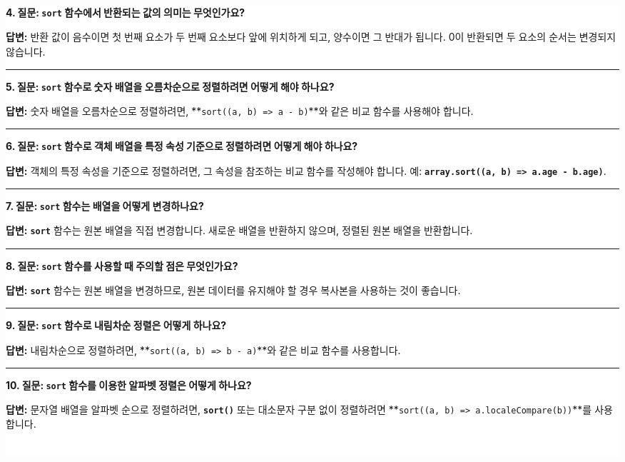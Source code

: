 
**4. 질문: `sort` 함수에서 반환되는 값의 의미는 무엇인가요?**

**답변:** 반환 값이 음수이면 첫 번째 요소가 두 번째 요소보다 앞에 위치하게 되고, 양수이면 그 반대가 됩니다. 0이 반환되면 두 요소의 순서는 변경되지 않습니다.

---

**5. 질문: `sort` 함수로 숫자 배열을 오름차순으로 정렬하려면 어떻게 해야 하나요?**

**답변:** 숫자 배열을 오름차순으로 정렬하려면, **`sort((a, b) => a - b)`**와 같은 비교 함수를 사용해야 합니다.

---

**6. 질문: `sort` 함수로 객체 배열을 특정 속성 기준으로 정렬하려면 어떻게 해야 하나요?**

**답변:** 객체의 특정 속성을 기준으로 정렬하려면, 그 속성을 참조하는 비교 함수를 작성해야 합니다. 예: **`array.sort((a, b) => a.age - b.age)`**.

---

**7. 질문: `sort` 함수는 배열을 어떻게 변경하나요?**

**답변:** **`sort`** 함수는 원본 배열을 직접 변경합니다. 새로운 배열을 반환하지 않으며, 정렬된 원본 배열을 반환합니다.

---

**8. 질문: `sort` 함수를 사용할 때 주의할 점은 무엇인가요?**

**답변:** **`sort`** 함수는 원본 배열을 변경하므로, 원본 데이터를 유지해야 할 경우 복사본을 사용하는 것이 좋습니다.

---

**9. 질문: `sort` 함수로 내림차순 정렬은 어떻게 하나요?**

**답변:** 내림차순으로 정렬하려면, **`sort((a, b) => b - a)`**와 같은 비교 함수를 사용합니다.

---

**10. 질문: `sort` 함수를 이용한 알파벳 정렬은 어떻게 하나요?**

**답변:** 문자열 배열을 알파벳 순으로 정렬하려면, **`sort()`** 또는 대소문자 구분 없이 정렬하려면 **`sort((a, b) => a.localeCompare(b))`**를 사용합니다.

<br>
